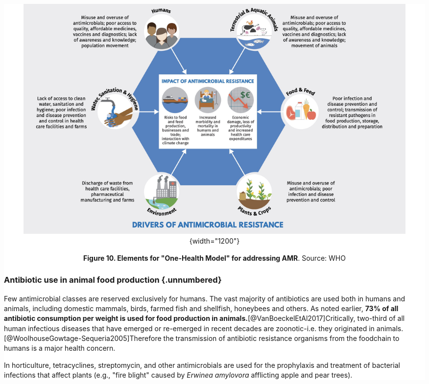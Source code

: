<center>

<figure>

![](images/onehealth.jpg){width="1200"}

<figcaption>

**Figure 10. Elements for "One-Health Model" for addressing AMR**. Source: WHO

</figcaption>

</center>

</figure>

### Antibiotic use in animal food production {.unnumbered}

Few antimicrobial classes are reserved exclusively for humans. The vast majority of antibiotics are used both in humans and animals, including domestic mammals, birds, farmed fish and shellfish, honeybees and others. As noted earlier, **73% of all antibiotic consumption per weight is used for food production in animals.**[@VanBoeckelEtAl2017]Critically, two-third of all human infectious diseases that have emerged or re-emerged in recent decades are zoonotic-i.e. they originated in animals.[@WoolhouseGowtage-Sequeria2005]Therefore the transmission of antibiotic resistance organisms from the foodchain to humans is a major health concern.

In horticulture, tetracyclines, streptomycin, and other antimicrobials are used for the prophylaxis and treatment of bacterial infections that affect plants (e.g., "fire blight" caused by *Erwinea amylovora* afflicting apple and pear trees).
